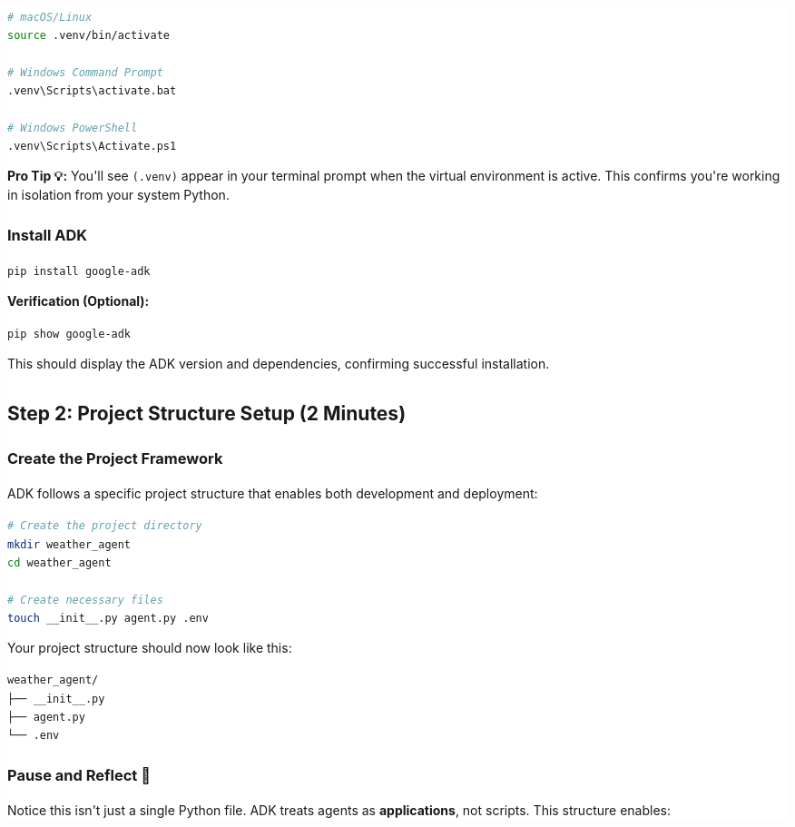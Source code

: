 ```bash
# macOS/Linux
source .venv/bin/activate

# Windows Command Prompt
.venv\Scripts\activate.bat

# Windows PowerShell
.venv\Scripts\Activate.ps1
```

**Pro Tip 💡:** You'll see `(.venv)` appear in your terminal prompt when the virtual environment is active. This confirms you're working in isolation from your system Python.

### Install ADK

```bash
pip install google-adk
```

**Verification (Optional):**

```bash
pip show google-adk
```

This should display the ADK version and dependencies, confirming successful installation.

## Step 2: Project Structure Setup (2 Minutes)

### Create the Project Framework

ADK follows a specific project structure that enables both development and deployment:

```bash
# Create the project directory
mkdir weather_agent
cd weather_agent

# Create necessary files
touch __init__.py agent.py .env
```

Your project structure should now look like this:

```
weather_agent/
├── __init__.py
├── agent.py
└── .env
```

### **Pause and Reflect** 🤔

Notice this isn't just a single Python file. ADK treats agents as **applications**, not scripts. This structure enables:
